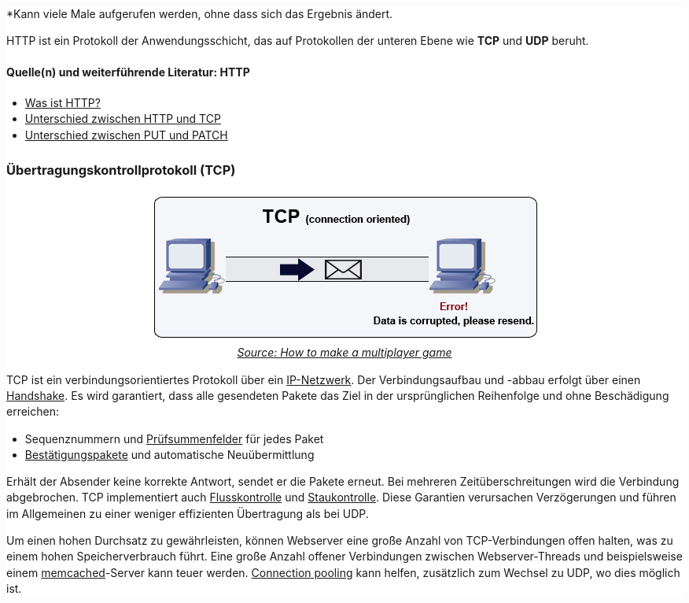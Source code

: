 *Kann viele Male aufgerufen werden, ohne dass sich das Ergebnis ändert.

HTTP ist ein Protokoll der Anwendungsschicht, das auf Protokollen der unteren Ebene wie **TCP** und **UDP** beruht.

#### Quelle(n) und weiterführende Literatur: HTTP

* [Was ist HTTP?](https://www.nginx.com/resources/glossary/http/)
* [Unterschied zwischen HTTP und TCP](https://www.quora.com/What-is-the-difference-between-HTTP-protocol-and-TCP-protocol)
* [Unterschied zwischen PUT und PATCH](https://laracasts.com/discuss/channels/general-discussion/whats-the-differences-between-put-and-patch?page=1)

### Übertragungskontrollprotokoll (TCP)

<p align="center">
  <img src="images/JdAsdvG.jpg">
  <br/>
  <i><a href=http://www.wildbunny.co.uk/blog/2012/10/09/how-to-make-a-multi-player-game-part-1/>Source: How to make a multiplayer game</a></i>
</p>

TCP ist ein verbindungsorientiertes Protokoll über ein [IP-Netzwerk](https://en.wikipedia.org/wiki/Internet_Protocol).  Der Verbindungsaufbau und -abbau erfolgt über einen [Handshake](https://en.wikipedia.org/wiki/Handshaking).  Es wird garantiert, dass alle gesendeten Pakete das Ziel in der ursprünglichen Reihenfolge und ohne Beschädigung erreichen:

* Sequenznummern und [Prüfsummenfelder](https://en.wikipedia.org/wiki/Transmission_Control_Protocol#Checksum_computation) für jedes Paket
* [Bestätigungspakete](https://en.wikipedia.org/wiki/Acknowledgement_(data_networks)) und automatische Neuübermittlung

Erhält der Absender keine korrekte Antwort, sendet er die Pakete erneut.  Bei mehreren Zeitüberschreitungen wird die Verbindung abgebrochen.  TCP implementiert auch [Flusskontrolle](https://en.wikipedia.org/wiki/Flow_control_(Daten)) und [Staukontrolle](https://en.wikipedia.org/wiki/Network_congestion#Congestion_control).  Diese Garantien verursachen Verzögerungen und führen im Allgemeinen zu einer weniger effizienten Übertragung als bei UDP.

Um einen hohen Durchsatz zu gewährleisten, können Webserver eine große Anzahl von TCP-Verbindungen offen halten, was zu einem hohen Speicherverbrauch führt.  Eine große Anzahl offener Verbindungen zwischen Webserver-Threads und beispielsweise einem [memcached](https://memcached.org/)-Server kann teuer werden.  [Connection pooling](https://en.wikipedia.org/wiki/Connection_pool) kann helfen, zusätzlich zum Wechsel zu UDP, wo dies möglich ist.

